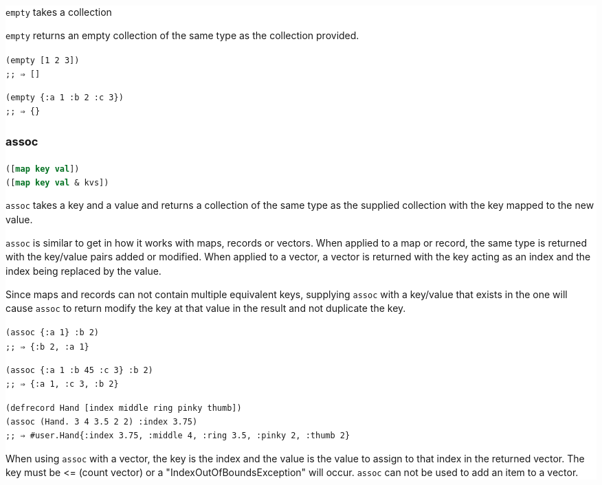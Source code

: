 `empty` takes a collection

`empty` returns an empty collection of the same type as the collection
provided.

```klipse-clojure
(empty [1 2 3])
;; ⇒ []
```

```klipse-clojure
(empty {:a 1 :b 2 :c 3})
;; ⇒ {}
```

<a id="assoc_desc"></a>
### assoc

```clojure
([map key val])
([map key val & kvs])
```

`assoc` takes a key and a value and returns a collection of the same
type as the supplied collection with the key mapped to the new value.

`assoc` is similar to get in how it works with maps, records or
vectors. When applied to a map or record, the same type is returned
with the key/value pairs added or modified.  When applied to a vector,
a vector is returned with the key acting as an index and the index
being replaced by the value.

Since maps and records can not contain multiple equivalent keys,
supplying `assoc` with a key/value that exists in the one will cause
`assoc` to return modify the key at that value in the result and not
duplicate the key.

```klipse-clojure
(assoc {:a 1} :b 2)
;; ⇒ {:b 2, :a 1}
```

```klipse-clojure
(assoc {:a 1 :b 45 :c 3} :b 2)
;; ⇒ {:a 1, :c 3, :b 2}
```

```klipse-clojure
(defrecord Hand [index middle ring pinky thumb])
(assoc (Hand. 3 4 3.5 2 2) :index 3.75)
;; ⇒ #user.Hand{:index 3.75, :middle 4, :ring 3.5, :pinky 2, :thumb 2}
```

When using `assoc` with a vector, the key is
the index and the value is the value to assign to that index in the
returned vector.  The key must be <= (count vector) or a
"IndexOutOfBoundsException" will occur. `assoc` can not be used to add
an item to a vector.

